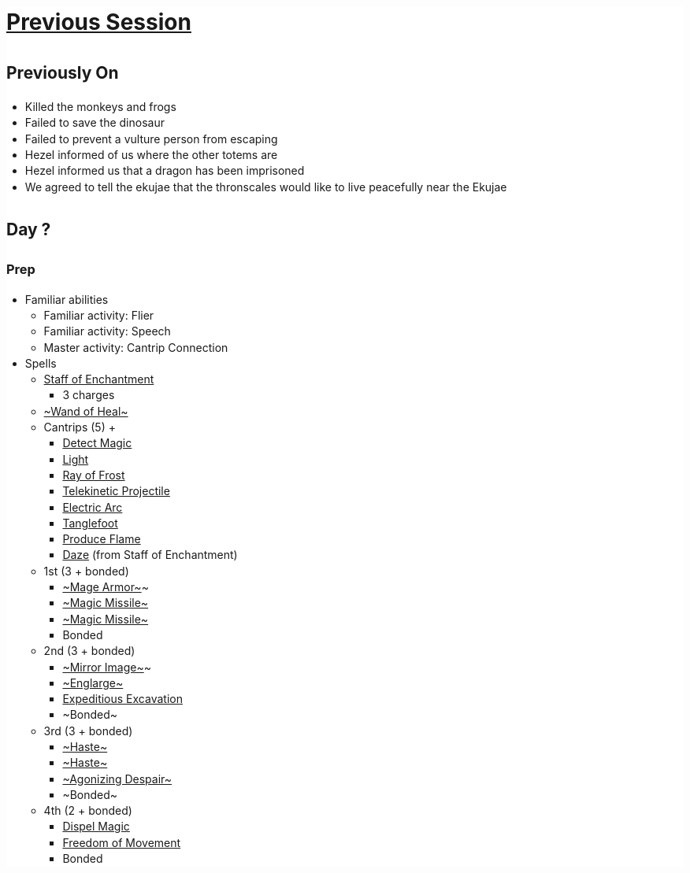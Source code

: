# [Previous Session](./2021-02-24.md)

## Previously On

- Killed the monkeys and frogs
- Failed to save the dinosaur
- Failed to prevent a vulture person from escaping
- Hezel informed of us where the other totems are
- Hezel informed us that a dragon has been imprisoned
- We agreed to tell the ekujae that the thronscales would like to live peacefully near the Ekujae

## Day ?

### Prep

- Familiar abilities
  - Familiar activity: Flier
  - Familiar activity: Speech
  - Master activity: Cantrip Connection
- Spells
  - [Staff of Enchantment](https://pf2.easytool.es/index.php?id=2788)
    - 3 charges
  - [~Wand of Heal~](https://pf2.easytool.es/index.php?id=2803)
  - Cantrips (5) + 
    - [Detect Magic](https://pf2.d20pfsrd.com/spell/detect-magic/)
    - [Light](https://pf2.d20pfsrd.com/spell/light/)
    - [Ray of Frost](https://pf2.d20pfsrd.com/spell/ray-of-frost/)
    - [Telekinetic Projectile](https://pf2.d20pfsrd.com/spell/telekinetic-projectile/)
    - [Electric Arc](https://pf2.d20pfsrd.com/spell/electric-arc/)
    - [Tanglefoot](https://pf2.d20pfsrd.com/spell/tanglefoot/)
    - [Produce Flame](https://pf2.d20pfsrd.com/spell/produce-flame/)
    - [Daze](https://pf2.d20pfsrd.com/spell/daze/) (from Staff of Enchantment)
  - 1st (3 + bonded)
    - [~Mage Armor~](https://pf2.d20pfsrd.com/spell/mage-armor/)~
    - [~Magic Missile~](https://pf2.d20pfsrd.com/spell/magic-missile/)
    - [~Magic Missile~](https://pf2.d20pfsrd.com/spell/magic-missile/)
    - Bonded
  - 2nd (3 + bonded)
    - [~Mirror Image~](https://pf2.d20pfsrd.com/spell/mirror-image/)~
    - [~Englarge~](https://pf2.d20pfsrd.com/spell/enlarge/)
    - [Expeditious Excavation](https://pf2.d20pfsrd.com/spell/expeditious-excavation)
    - ~Bonded~
  - 3rd (3 + bonded)
    - [~Haste~](https://pf2.d20pfsrd.com/spell/haste)
    - [~Haste~](https://pf2.d20pfsrd.com/spell/haste)
    - [~Agonizing Despair~](https://pf2.d20pfsrd.com/spell/agonizing-despair/)
    - ~Bonded~
  - 4th (2 + bonded)
    - [Dispel Magic](https://pf2.d20pfsrd.com/spell/dispel-magic/)
    - [Freedom of Movement](https://pf2.d20pfsrd.com/spell/freedom-of-movement/)
    - Bonded
